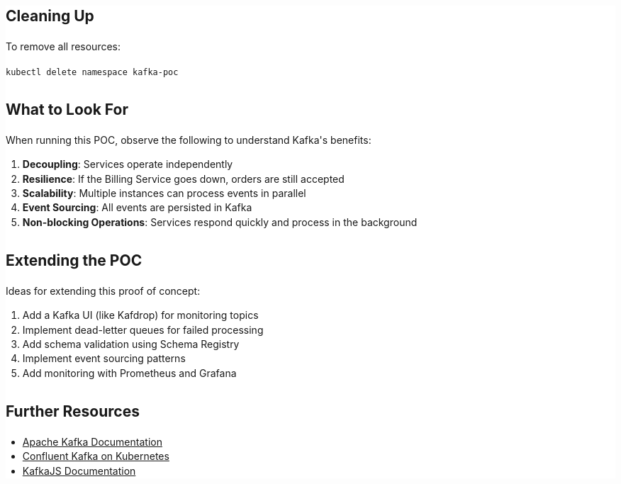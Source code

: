 ## Cleaning Up

To remove all resources:

```bash
kubectl delete namespace kafka-poc
```

## What to Look For

When running this POC, observe the following to understand Kafka's benefits:

1. **Decoupling**: Services operate independently
2. **Resilience**: If the Billing Service goes down, orders are still accepted
3. **Scalability**: Multiple instances can process events in parallel
4. **Event Sourcing**: All events are persisted in Kafka
5. **Non-blocking Operations**: Services respond quickly and process in the background

## Extending the POC

Ideas for extending this proof of concept:

1. Add a Kafka UI (like Kafdrop) for monitoring topics
2. Implement dead-letter queues for failed processing
3. Add schema validation using Schema Registry
4. Implement event sourcing patterns
5. Add monitoring with Prometheus and Grafana

## Further Resources

- [Apache Kafka Documentation](https://kafka.apache.org/documentation/)
- [Confluent Kafka on Kubernetes](https://docs.confluent.io/operator/current/overview.html)
- [KafkaJS Documentation](https://kafka.js.org/docs/getting-started)
